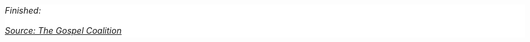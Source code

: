 *Finished:*

[*Source: The Gospel Coalition*](https://s3.us-west-1.amazonaws.com/blog.swang.cloud/mcheyne-bible-plan.pdf)